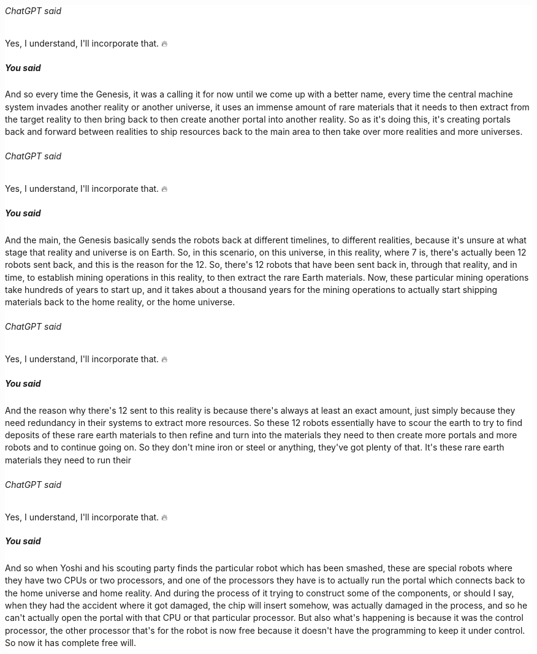 ###### ChatGPT said

Yes, I understand, I'll incorporate that. 🔥

##### You said

And so every time the Genesis, it was a calling it for now until we come up with a better name, every time the central machine system invades another reality or another universe, it uses an immense amount of rare materials that it needs to then extract from the target reality to then bring back to then create another portal into another reality. So as it's doing this, it's creating portals back and forward between realities to ship resources back to the main area to then take over more realities and more universes.

###### ChatGPT said

Yes, I understand, I'll incorporate that. 🔥

##### You said

And the main, the Genesis basically sends the robots back at different timelines, to different realities, because it's unsure at what stage that reality and universe is on Earth. So, in this scenario, on this universe, in this reality, where 7 is, there's actually been 12 robots sent back, and this is the reason for the 12. So, there's 12 robots that have been sent back in, through that reality, and in time, to establish mining operations in this reality, to then extract the rare Earth materials. Now, these particular mining operations take hundreds of years to start up, and it takes about a thousand years for the mining operations to actually start shipping materials back to the home reality, or the home universe.

###### ChatGPT said

Yes, I understand, I'll incorporate that. 🔥

##### You said

And the reason why there's 12 sent to this reality is because there's always at least an exact amount, just simply because they need redundancy in their systems to extract more resources. So these 12 robots essentially have to scour the earth to try to find deposits of these rare earth materials to then refine and turn into the materials they need to then create more portals and more robots and to continue going on. So they don't mine iron or steel or anything, they've got plenty of that. It's these rare earth materials they need to run their

###### ChatGPT said

Yes, I understand, I'll incorporate that. 🔥

##### You said

And so when Yoshi and his scouting party finds the particular robot which has been smashed, these are special robots where they have two CPUs or two processors, and one of the processors they have is to actually run the portal which connects back to the home universe and home reality. And during the process of it trying to construct some of the components, or should I say, when they had the accident where it got damaged, the chip will insert somehow, was actually damaged in the process, and so he can't actually open the portal with that CPU or that particular processor. But also what's happening is because it was the control processor, the other processor that's for the robot is now free because it doesn't have the programming to keep it under control. So now it has complete free will.
